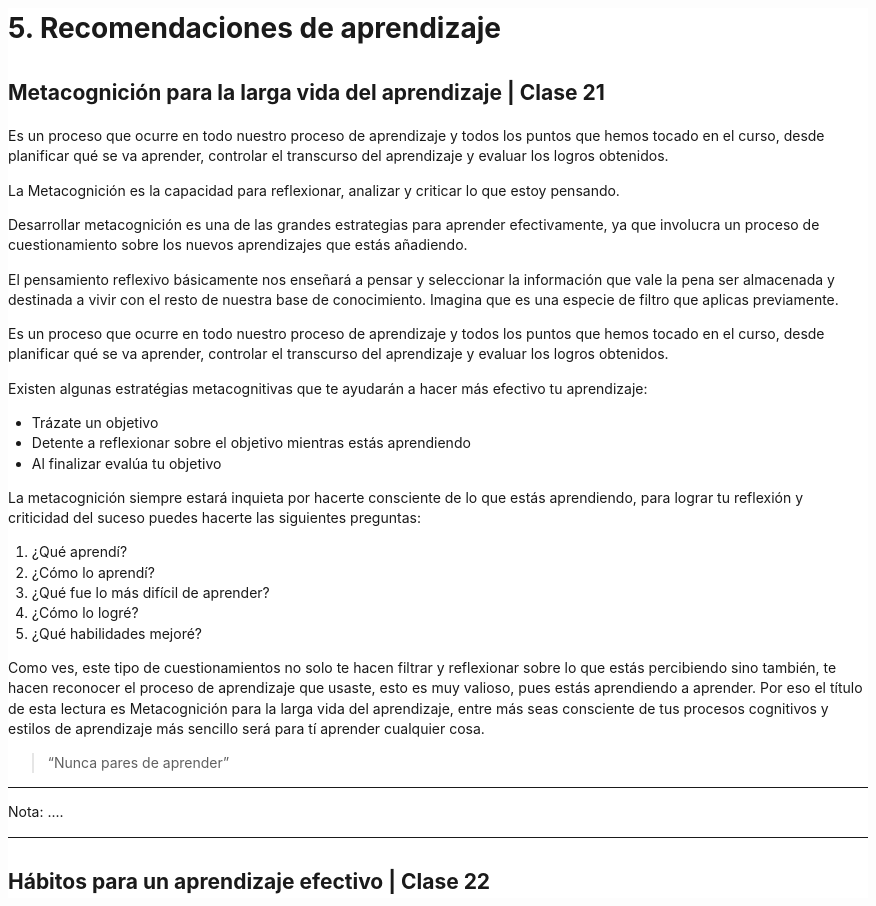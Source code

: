 
# 5. Recomendaciones de aprendizaje

## Metacognición para la larga vida del aprendizaje | Clase 21

Es un proceso que ocurre en todo nuestro proceso de aprendizaje y todos los puntos que hemos tocado en el curso, desde planificar qué se va aprender, controlar el transcurso del aprendizaje y evaluar los logros obtenidos.

La Metacognición es la capacidad para reflexionar, analizar y criticar lo que estoy pensando.

Desarrollar metacognición es una de las grandes estrategias para aprender efectivamente, ya que involucra un proceso de cuestionamiento sobre los nuevos aprendizajes que estás añadiendo.

El pensamiento reflexivo básicamente nos enseñará a pensar y seleccionar la información que vale la pena ser almacenada y destinada a vivir con el resto de nuestra base de conocimiento. Imagina que es una especie de filtro que aplicas previamente.

Es un proceso que ocurre en todo nuestro proceso de aprendizaje y todos los puntos que hemos tocado en el curso, desde planificar qué se va aprender, controlar el transcurso del aprendizaje y evaluar los logros obtenidos.

Existen algunas estratégias metacognitivas que te ayudarán a hacer más efectivo tu aprendizaje:

-   Trázate un objetivo
-   Detente a reflexionar sobre el objetivo mientras estás aprendiendo
-   Al finalizar evalúa tu objetivo

La metacognición siempre estará inquieta por hacerte consciente de lo que estás aprendiendo, para lograr tu reflexión y criticidad del suceso puedes hacerte las siguientes preguntas:

1.  ¿Qué aprendí?
2.  ¿Cómo lo aprendí?
3.  ¿Qué fue lo más difícil de aprender?
4.  ¿Cómo lo logré?
5.  ¿Qué habilidades mejoré?

Como ves, este tipo de cuestionamientos no solo te hacen filtrar y reflexionar sobre lo que estás percibiendo sino también, te hacen reconocer el proceso de aprendizaje que usaste, esto es muy valioso, pues estás aprendiendo a aprender. Por eso el título de esta lectura es Metacognición para la larga vida del aprendizaje, entre más seas consciente de tus procesos cognitivos y estilos de aprendizaje más sencillo será para tí aprender cualquier cosa.

> “Nunca pares de aprender”

---

Nota: ....

---

## Hábitos para un aprendizaje efectivo | Clase 22

